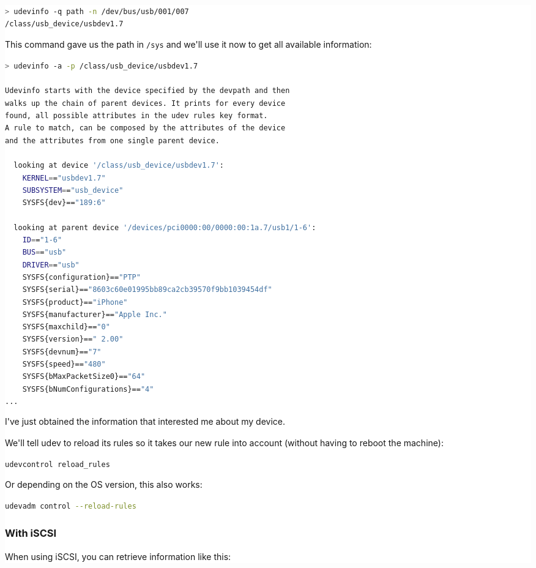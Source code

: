 ```bash
> udevinfo -q path -n /dev/bus/usb/001/007
/class/usb_device/usbdev1.7
```

This command gave us the path in `/sys` and we'll use it now to get all available information:

```bash {linenos=table,hl_lines=[20]}
> udevinfo -a -p /class/usb_device/usbdev1.7

Udevinfo starts with the device specified by the devpath and then
walks up the chain of parent devices. It prints for every device
found, all possible attributes in the udev rules key format.
A rule to match, can be composed by the attributes of the device
and the attributes from one single parent device.

  looking at device '/class/usb_device/usbdev1.7':
    KERNEL=="usbdev1.7"
    SUBSYSTEM=="usb_device"
    SYSFS{dev}=="189:6"

  looking at parent device '/devices/pci0000:00/0000:00:1a.7/usb1/1-6':
    ID=="1-6"
    BUS=="usb"
    DRIVER=="usb"
    SYSFS{configuration}=="PTP"
    SYSFS{serial}=="8603c60e01995bb89ca2cb39570f9bb1039454df"
    SYSFS{product}=="iPhone"
    SYSFS{manufacturer}=="Apple Inc."
    SYSFS{maxchild}=="0"
    SYSFS{version}==" 2.00"
    SYSFS{devnum}=="7"
    SYSFS{speed}=="480"
    SYSFS{bMaxPacketSize0}=="64"
    SYSFS{bNumConfigurations}=="4"
...
```

I've just obtained the information that interested me about my device.

We'll tell udev to reload its rules so it takes our new rule into account (without having to reboot the machine):

```bash
udevcontrol reload_rules
```

Or depending on the OS version, this also works:

```bash
udevadm control --reload-rules
```

### With iSCSI

When using iSCSI, you can retrieve information like this:
